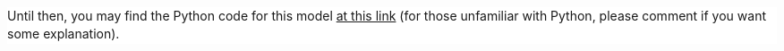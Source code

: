 <p>Until then, you may find the Python code for this model <a href="https://github.com/giangson19/gentle_ml/blob/main/linear_regression_housing_prices.ipynb">at this link</a> (for those unfamiliar with Python, please comment if you want some explanation).</p>